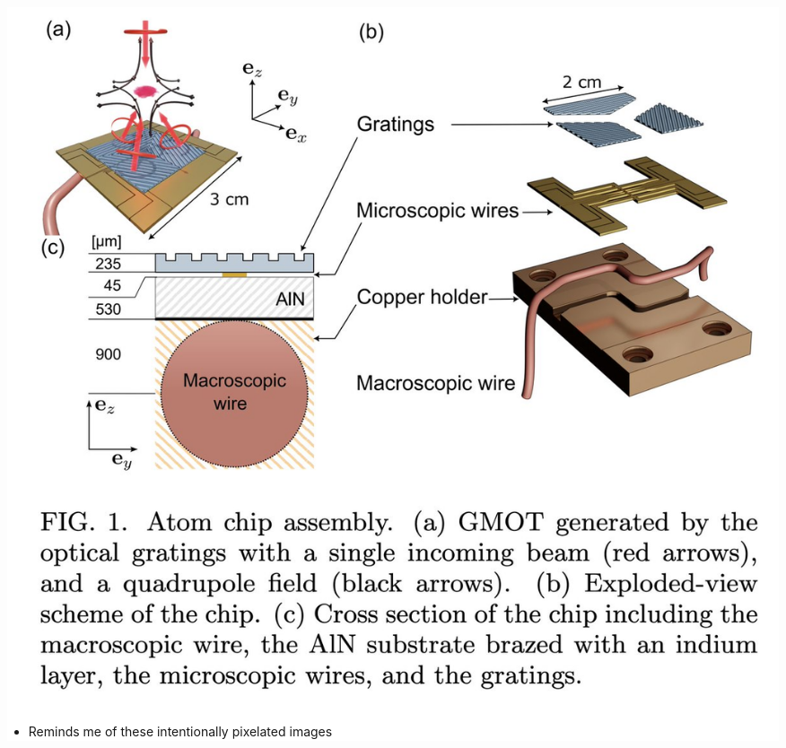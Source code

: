    ![20250205_021812_1.jpg](/assets/images/2025/20240913_20250208/20250205_021812_1.jpg)
   - Reminds me of these intentionally pixelated images